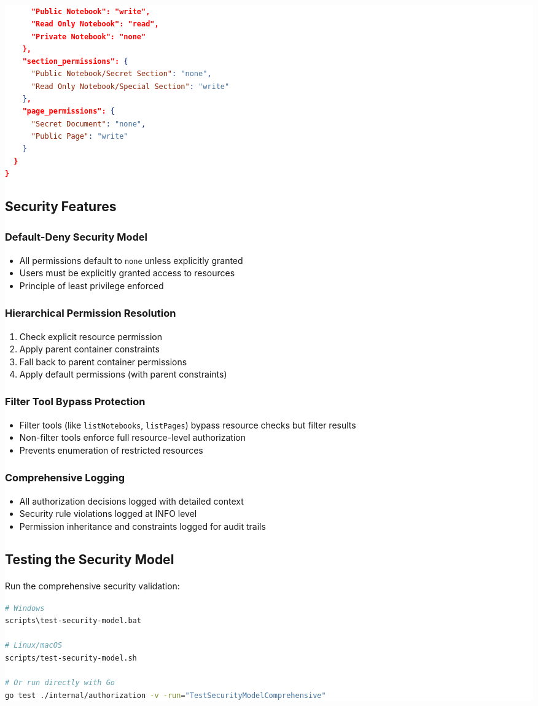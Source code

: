 ```json
      "Public Notebook": "write",
      "Read Only Notebook": "read",
      "Private Notebook": "none"
    },
    "section_permissions": {
      "Public Notebook/Secret Section": "none",
      "Read Only Notebook/Special Section": "write"
    },
    "page_permissions": {
      "Secret Document": "none",
      "Public Page": "write"
    }
  }
}
```

## Security Features

### Default-Deny Security Model
- All permissions default to `none` unless explicitly granted
- Users must be explicitly granted access to resources
- Principle of least privilege enforced

### Hierarchical Permission Resolution
1. Check explicit resource permission
2. Apply parent container constraints
3. Fall back to parent container permissions
4. Apply default permissions (with parent constraints)

### Filter Tool Bypass Protection
- Filter tools (like `listNotebooks`, `listPages`) bypass resource checks but filter results
- Non-filter tools enforce full resource-level authorization
- Prevents enumeration of restricted resources

### Comprehensive Logging
- All authorization decisions logged with detailed context
- Security rule violations logged at INFO level
- Permission inheritance and constraints logged for audit trails

## Testing the Security Model

Run the comprehensive security validation:

```bash
# Windows
scripts\test-security-model.bat

# Linux/macOS
scripts/test-security-model.sh

# Or run directly with Go
go test ./internal/authorization -v -run="TestSecurityModelComprehensive"
```

